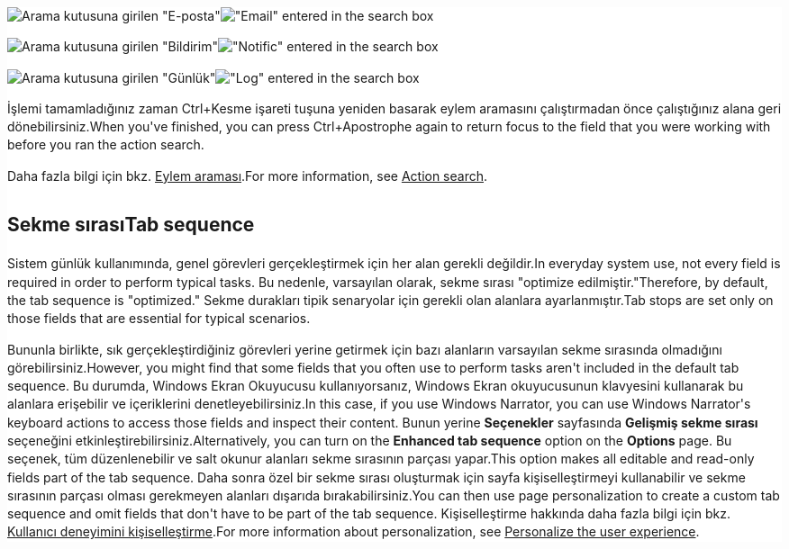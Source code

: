 <span data-ttu-id="1da0f-135">![Arama kutusuna girilen "E-posta"](media/image4.png "Arama kutusuna girilen \"e-posta\"")</span><span class="sxs-lookup"><span data-stu-id="1da0f-135">!["Email" entered in the search box](media/image4.png "'email' entered in the Search box")</span></span>

<span data-ttu-id="1da0f-136">![Arama kutusuna girilen "Bildirim"](media/image5.png "Arama kutusuna girilen \"bildirim\"")</span><span class="sxs-lookup"><span data-stu-id="1da0f-136">!["Notific" entered in the search box](media/image5.png "'notific' entered in the Search box")</span></span>

<span data-ttu-id="1da0f-137">![Arama kutusuna girilen "Günlük"](media/image6.png "Arama kutusuna girilen \"günlük\"")</span><span class="sxs-lookup"><span data-stu-id="1da0f-137">!["Log" entered in the search box](media/image6.png "'log' entered in the Search box")</span></span>

<span data-ttu-id="1da0f-138">İşlemi tamamladığınız zaman Ctrl+Kesme işareti tuşuna yeniden basarak eylem aramasını çalıştırmadan önce çalıştığınız alana geri dönebilirsiniz.</span><span class="sxs-lookup"><span data-stu-id="1da0f-138">When you've finished, you can press Ctrl+Apostrophe again to return focus to the field that you were working with before you ran the action search.</span></span>

<span data-ttu-id="1da0f-139">Daha fazla bilgi için bkz. [Eylem araması](action-search.md).</span><span class="sxs-lookup"><span data-stu-id="1da0f-139">For more information, see [Action search](action-search.md).</span></span>

## <a name="tab-sequence"></a><span data-ttu-id="1da0f-140">Sekme sırası</span><span class="sxs-lookup"><span data-stu-id="1da0f-140">Tab sequence</span></span>

<span data-ttu-id="1da0f-141">Sistem günlük kullanımında, genel görevleri gerçekleştirmek için her alan gerekli değildir.</span><span class="sxs-lookup"><span data-stu-id="1da0f-141">In everyday system use, not every field is required in order to perform typical tasks.</span></span> <span data-ttu-id="1da0f-142">Bu nedenle, varsayılan olarak, sekme sırası "optimize edilmiştir."</span><span class="sxs-lookup"><span data-stu-id="1da0f-142">Therefore, by default, the tab sequence is "optimized."</span></span> <span data-ttu-id="1da0f-143">Sekme durakları tipik senaryolar için gerekli olan alanlara ayarlanmıştır.</span><span class="sxs-lookup"><span data-stu-id="1da0f-143">Tab stops are set only on those fields that are essential for typical scenarios.</span></span>

<span data-ttu-id="1da0f-144">Bununla birlikte, sık gerçekleştirdiğiniz görevleri yerine getirmek için bazı alanların varsayılan sekme sırasında olmadığını görebilirsiniz.</span><span class="sxs-lookup"><span data-stu-id="1da0f-144">However, you might find that some fields that you often use to perform tasks aren't included in the default tab sequence.</span></span> <span data-ttu-id="1da0f-145">Bu durumda, Windows Ekran Okuyucusu kullanıyorsanız, Windows Ekran okuyucusunun klavyesini kullanarak bu alanlara erişebilir ve içeriklerini denetleyebilirsiniz.</span><span class="sxs-lookup"><span data-stu-id="1da0f-145">In this case, if you use Windows Narrator, you can use Windows Narrator's keyboard actions to access those fields and inspect their content.</span></span> <span data-ttu-id="1da0f-146">Bunun yerine **Seçenekler** sayfasında **Gelişmiş sekme sırası** seçeneğini etkinleştirebilirsiniz.</span><span class="sxs-lookup"><span data-stu-id="1da0f-146">Alternatively, you can turn on the **Enhanced tab sequence** option on the **Options** page.</span></span> <span data-ttu-id="1da0f-147">Bu seçenek, tüm düzenlenebilir ve salt okunur alanları sekme sırasının parçası yapar.</span><span class="sxs-lookup"><span data-stu-id="1da0f-147">This option makes all editable and read-only fields part of the tab sequence.</span></span> <span data-ttu-id="1da0f-148">Daha sonra özel bir sekme sırası oluşturmak için sayfa kişiselleştirmeyi kullanabilir ve sekme sırasının parçası olması gerekmeyen alanları dışarıda bırakabilirsiniz.</span><span class="sxs-lookup"><span data-stu-id="1da0f-148">You can then use page personalization to create a custom tab sequence and omit fields that don't have to be part of the tab sequence.</span></span> <span data-ttu-id="1da0f-149">Kişiselleştirme hakkında daha fazla bilgi için bkz. [Kullanıcı deneyimini kişiselleştirme](personalize-user-experience.md).</span><span class="sxs-lookup"><span data-stu-id="1da0f-149">For more information about personalization, see [Personalize the user experience](personalize-user-experience.md).</span></span>
